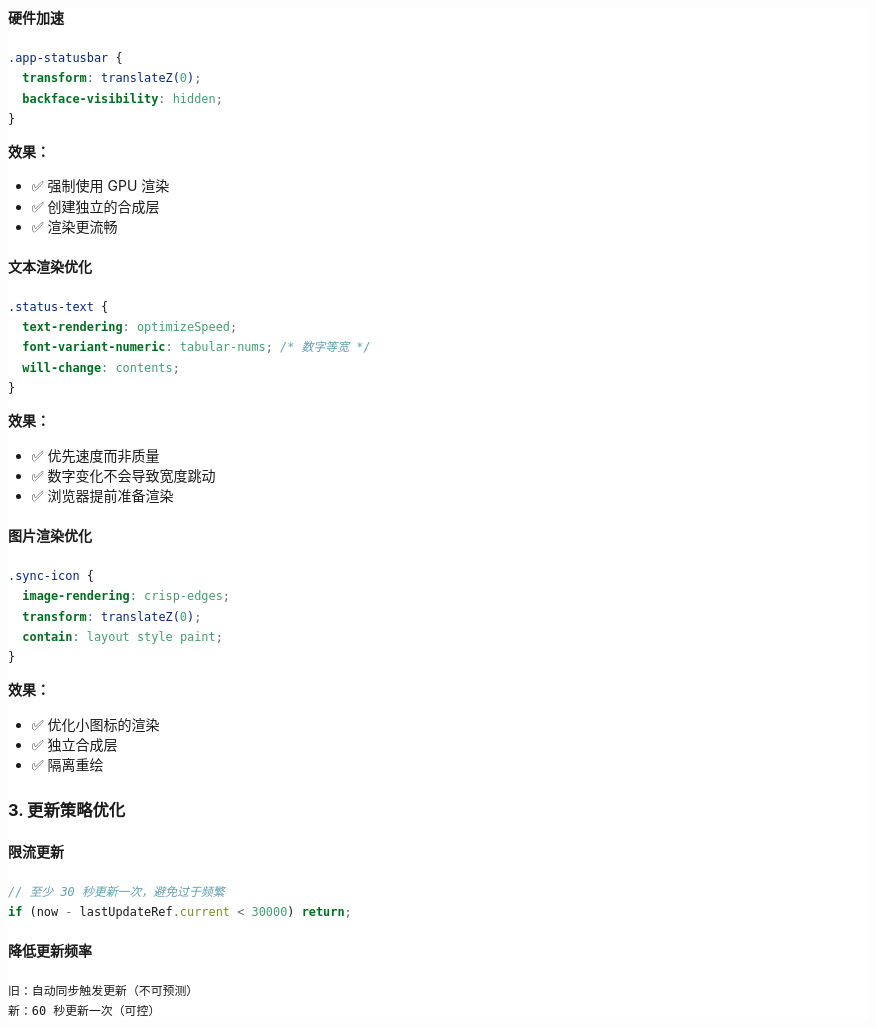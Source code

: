 #### 硬件加速
```css
.app-statusbar {
  transform: translateZ(0);
  backface-visibility: hidden;
}
```

**效果：**
- ✅ 强制使用 GPU 渲染
- ✅ 创建独立的合成层
- ✅ 渲染更流畅

#### 文本渲染优化
```css
.status-text {
  text-rendering: optimizeSpeed;
  font-variant-numeric: tabular-nums; /* 数字等宽 */
  will-change: contents;
}
```

**效果：**
- ✅ 优先速度而非质量
- ✅ 数字变化不会导致宽度跳动
- ✅ 浏览器提前准备渲染

#### 图片渲染优化
```css
.sync-icon {
  image-rendering: crisp-edges;
  transform: translateZ(0);
  contain: layout style paint;
}
```

**效果：**
- ✅ 优化小图标的渲染
- ✅ 独立合成层
- ✅ 隔离重绘

### 3. 更新策略优化

#### 限流更新
```typescript
// 至少 30 秒更新一次，避免过于频繁
if (now - lastUpdateRef.current < 30000) return;
```

#### 降低更新频率
```
旧：自动同步触发更新（不可预测）
新：60 秒更新一次（可控）
```
